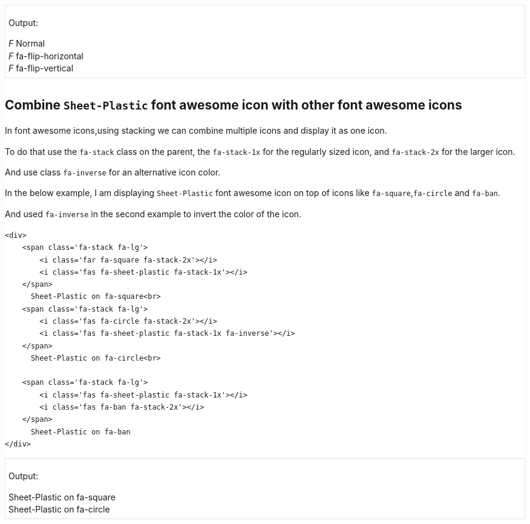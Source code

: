 <div style='border:1px solid rgba(0,0,0,.1);margin-bottom:10px;padding:5px;'>
<p>Output:</p>


<div>
<i class='fas fa-sheet-plastic fa-3x'>F</i> Normal <br>
<i class='fas fa-sheet-plastic fa-flip-horizontal fa-3x'>F</i> fa-flip-horizontal<br>
<i class='fas fa-sheet-plastic fa-flip-vertical fa-3x'>F</i> fa-flip-vertical<br>
</div>
</div>

## Combine `Sheet-Plastic` font awesome icon with other font awesome icons

In font awesome icons,using stacking we can combine multiple icons and display it as one icon.

To do that use the `fa-stack` class on the parent, the `fa-stack-1x` for the regularly sized icon, and `fa-stack-2x` for the larger icon.

And use class `fa-inverse` for an alternative icon color. 

In the below example, I am displaying `Sheet-Plastic` font awesome icon on top of icons like `fa-square`,`fa-circle` and `fa-ban`.

And used `fa-inverse` in the second example to invert the color of the icon.
```
<div>
    <span class='fa-stack fa-lg'>
        <i class='far fa-square fa-stack-2x'></i>
        <i class='fas fa-sheet-plastic fa-stack-1x'></i>
    </span>
      Sheet-Plastic on fa-square<br>
    <span class='fa-stack fa-lg'>
        <i class='fas fa-circle fa-stack-2x'></i>
        <i class='fas fa-sheet-plastic fa-stack-1x fa-inverse'></i>
    </span>
      Sheet-Plastic on fa-circle<br>

    <span class='fa-stack fa-lg'>
        <i class='fas fa-sheet-plastic fa-stack-1x'></i>
        <i class='fas fa-ban fa-stack-2x'></i>
    </span>
      Sheet-Plastic on fa-ban
</div>
```

<div style='border:1px solid rgba(0,0,0,.1);margin-bottom:10px;padding:5px;'>
<p>Output:</p>


<div>
    <span class='fa-stack fa-lg'>
        <i class='far fa-square fa-stack-2x'></i>
        <i class='fas fa-sheet-plastic fa-stack-1x'></i>
    </span>
      Sheet-Plastic on fa-square<br>
    <span class='fa-stack fa-lg'>
        <i class='fas fa-circle fa-stack-2x'></i>
        <i class='fas fa-sheet-plastic fa-stack-1x fa-inverse'></i>
    </span>
      Sheet-Plastic on fa-circle<br>
